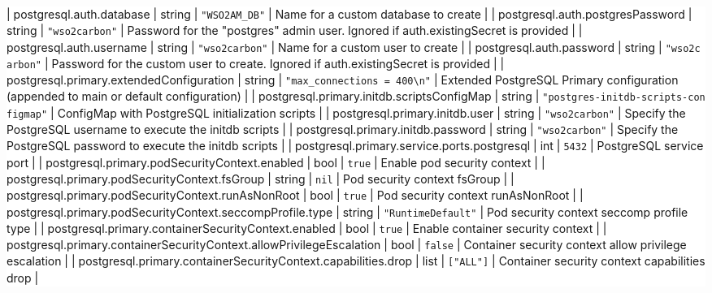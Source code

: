 | postgresql.auth.database                                                                 | string | `"WSO2AM_DB"`                                                                                                                                               | Name for a custom database to create                                                                        |
| postgresql.auth.postgresPassword                                                         | string | `"wso2carbon"`                                                                                                                                              | Password for the "postgres" admin user. Ignored if auth.existingSecret is provided                          |
| postgresql.auth.username                                                                 | string | `"wso2carbon"`                                                                                                                                              | Name for a custom user to create                                                                            |
| postgresql.auth.password                                                                 | string | `"wso2carbon"`                                                                                                                                              | Password for the custom user to create. Ignored if auth.existingSecret is provided                          |
| postgresql.primary.extendedConfiguration                                                 | string | `"max_connections = 400\n"`                                                                                                                                 | Extended PostgreSQL Primary configuration (appended to main or default configuration)                       |
| postgresql.primary.initdb.scriptsConfigMap                                               | string | `"postgres-initdb-scripts-configmap"`                                                                                                                       | ConfigMap with PostgreSQL initialization scripts                                                            |
| postgresql.primary.initdb.user                                                           | string | `"wso2carbon"`                                                                                                                                              | Specify the PostgreSQL username to execute the initdb scripts                                               |
| postgresql.primary.initdb.password                                                       | string | `"wso2carbon"`                                                                                                                                              | Specify the PostgreSQL password to execute the initdb scripts                                               |
| postgresql.primary.service.ports.postgresql                                              | int    | `5432`                                                                                                                                                      | PostgreSQL service port                                                                                     |
| postgresql.primary.podSecurityContext.enabled                                            | bool   | `true`                                                                                                                                                      | Enable pod security context                                                                                 |
| postgresql.primary.podSecurityContext.fsGroup                                            | string | `nil`                                                                                                                                                       | Pod security context fsGroup                                                                                |
| postgresql.primary.podSecurityContext.runAsNonRoot                                       | bool   | `true`                                                                                                                                                      | Pod security context runAsNonRoot                                                                           |
| postgresql.primary.podSecurityContext.seccompProfile.type                                | string | `"RuntimeDefault"`                                                                                                                                          | Pod security context seccomp profile type                                                                   |
| postgresql.primary.containerSecurityContext.enabled                                      | bool   | `true`                                                                                                                                                      | Enable container security context                                                                           |
| postgresql.primary.containerSecurityContext.allowPrivilegeEscalation                     | bool   | `false`                                                                                                                                                     | Container security context allow privilege escalation                                                       |
| postgresql.primary.containerSecurityContext.capabilities.drop                            | list   | `["ALL"]`                                                                                                                                                   | Container security context capabilities drop                                                                |